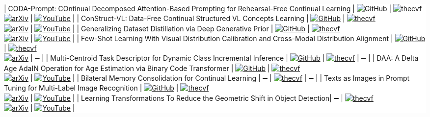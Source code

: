 | CODA-Prompt: COntinual Decomposed Attention-Based Prompting for Rehearsal-Free Continual Learning | [![GitHub](https://img.shields.io/github/stars/GT-RIPL/CODA-Prompt?style=flat)](https://github.com/GT-RIPL/CODA-Prompt) | [![thecvf](https://img.shields.io/badge/pdf-thecvf-7395C5.svg)](https://openaccess.thecvf.com/content/CVPR2023/papers/Smith_CODA-Prompt_COntinual_Decomposed_Attention-Based_Prompting_for_Rehearsal-Free_Continual_Learning_CVPR_2023_paper.pdf) <br /> [![arXiv](https://img.shields.io/badge/arXiv-2211.13218-b31b1b.svg)](https://arxiv.org/abs/2211.13218) | [![YouTube](https://img.shields.io/badge/YouTube-%23FF0000.svg?style=for-the-badge&logo=YouTube&logoColor=white)](https://www.youtube.com/watch?v=WNekhd7ddBo) |
| ConStruct-VL: Data-Free Continual Structured VL Concepts Learning | [![GitHub](https://img.shields.io/github/stars/jamessealesmith/ConStruct-VL?style=flat)](https://github.com/jamessealesmith/ConStruct-VL) | [![thecvf](https://img.shields.io/badge/pdf-thecvf-7395C5.svg)](https://openaccess.thecvf.com/content/CVPR2023/papers/Smith_ConStruct-VL_Data-Free_Continual_Structured_VL_Concepts_Learning_CVPR_2023_paper.pdf) <br /> [![arXiv](https://img.shields.io/badge/arXiv-2211.09790-b31b1b.svg)](https://arxiv.org/abs/2211.09790) | [![YouTube](https://img.shields.io/badge/YouTube-%23FF0000.svg?style=for-the-badge&logo=YouTube&logoColor=white)](https://www.youtube.com/watch?v=kBMOEvfCO74) |
| Generalizing Dataset Distillation via Deep Generative Prior | [![GitHub](https://img.shields.io/github/stars/GeorgeCazenavette/glad?style=flat)](https://github.com/GeorgeCazenavette/glad) | [![thecvf](https://img.shields.io/badge/pdf-thecvf-7395C5.svg)](https://openaccess.thecvf.com/content/CVPR2023/papers/Cazenavette_Generalizing_Dataset_Distillation_via_Deep_Generative_Prior_CVPR_2023_paper.pdf) <br /> [![arXiv](https://img.shields.io/badge/arXiv-2305.01649-b31b1b.svg)](http://arxiv.org/abs/2305.01649) | [![YouTube](https://img.shields.io/badge/YouTube-%23FF0000.svg?style=for-the-badge&logo=YouTube&logoColor=white)](https://www.youtube.com/watch?v=Zpq4IarZBWk) |
| Few-Shot Learning With Visual Distribution Calibration and Cross-Modal Distribution Alignment | [![GitHub](https://img.shields.io/github/stars/bhrqw/SADA?style=flat)](https://github.com/bhrqw/SADA) | [![thecvf](https://img.shields.io/badge/pdf-thecvf-7395C5.svg)](https://openaccess.thecvf.com/content/CVPR2023/papers/Wang_Few-Shot_Learning_With_Visual_Distribution_Calibration_and_Cross-Modal_Distribution_Alignment_CVPR_2023_paper.pdf) <br /> [![arXiv](https://img.shields.io/badge/arXiv-2305.11439-b31b1b.svg)](https://arxiv.org/abs/2305.11439) | :heavy_minus_sign: |
| Multi-Centroid Task Descriptor for Dynamic Class Incremental Inference | [![GitHub](https://img.shields.io/github/stars/CSIncWW/MultiCentroidGate?style=flat)](https://github.com/CSIncWW/MultiCentroidGate) | [![thecvf](https://img.shields.io/badge/pdf-thecvf-7395C5.svg)](https://openaccess.thecvf.com/content/CVPR2023/papers/Cai_Multi-Centroid_Task_Descriptor_for_Dynamic_Class_Incremental_Inference_CVPR_2023_paper.pdf) | :heavy_minus_sign: |
| DAA: A Delta Age AdaIN Operation for Age Estimation via Binary Code Transformer | [![GitHub](https://img.shields.io/github/stars/redcping/Delta_Age_AdaIN?style=flat)](https://github.com/redcping/Delta_Age_AdaIN) | [![thecvf](https://img.shields.io/badge/pdf-thecvf-7395C5.svg)](https://openaccess.thecvf.com/content/CVPR2023/papers/Chen_DAA_A_Delta_Age_AdaIN_Operation_for_Age_Estimation_via_CVPR_2023_paper.pdf) <br /> [![arXiv](https://img.shields.io/badge/arXiv-2303.07929-b31b1b.svg)](http://arxiv.org/abs/2303.07929) | [![YouTube](https://img.shields.io/badge/YouTube-%23FF0000.svg?style=for-the-badge&logo=YouTube&logoColor=white)](https://www.youtube.com/watch?v=mSXWAd3akn4) |
| Bilateral Memory Consolidation for Continual Learning | :heavy_minus_sign: | [![thecvf](https://img.shields.io/badge/pdf-thecvf-7395C5.svg)](https://openaccess.thecvf.com/content/CVPR2023/papers/Nie_Bilateral_Memory_Consolidation_for_Continual_Learning_CVPR_2023_paper.pdf) | :heavy_minus_sign: |
| Texts as Images in Prompt Tuning for Multi-Label Image Recognition | [![GitHub](https://img.shields.io/github/stars/guozix/TaI-DPT?style=flat)](https://github.com/guozix/TaI-DPT) | [![thecvf](https://img.shields.io/badge/pdf-thecvf-7395C5.svg)](https://openaccess.thecvf.com/content/CVPR2023/papers/Guo_Texts_as_Images_in_Prompt_Tuning_for_Multi-Label_Image_Recognition_CVPR_2023_paper.pdf) <br /> [![arXiv](https://img.shields.io/badge/arXiv-2211.12739-b31b1b.svg)](http://arxiv.org/abs/2211.12739) | [![YouTube](https://img.shields.io/badge/YouTube-%23FF0000.svg?style=for-the-badge&logo=YouTube&logoColor=white)](https://www.youtube.com/watch?v=UgV2aFMel7o) |
| Learning Transformations To Reduce the Geometric Shift in Object Detection| :heavy_minus_sign: | [![thecvf](https://img.shields.io/badge/pdf-thecvf-7395C5.svg)](https://openaccess.thecvf.com/content/CVPR2023/papers/Vidit_Learning_Transformations_To_Reduce_the_Geometric_Shift_in_Object_Detection_CVPR_2023_paper.pdf) <br /> [![arXiv](https://img.shields.io/badge/arXiv-2301.05496-b31b1b.svg)](http://arxiv.org/abs/2301.05496) | [![YouTube](https://img.shields.io/badge/YouTube-%23FF0000.svg?style=for-the-badge&logo=YouTube&logoColor=white)](https://www.youtube.com/watch?v=B7L8YVvNPnw) |